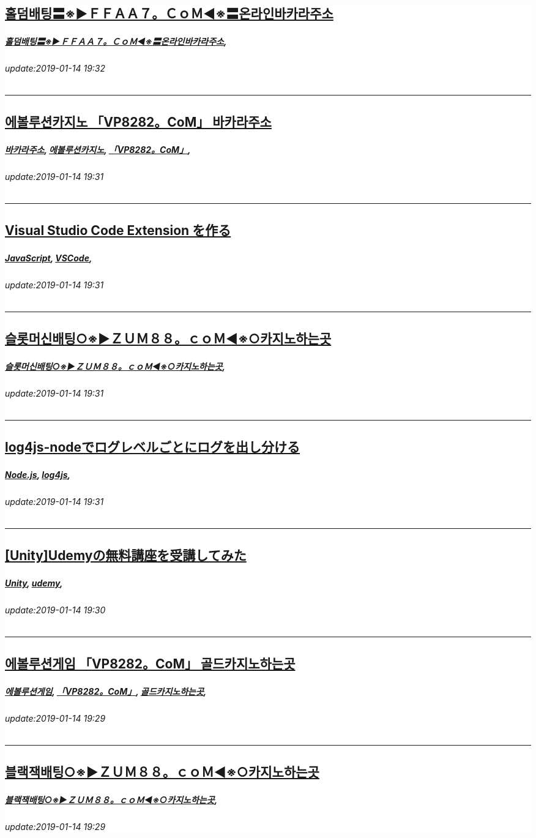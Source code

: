 ## [홀덤배팅〓※▶ＦＦＡＡ７。ＣｏＭ◀※〓온라인바카라주소](https://qiita.com/imtk4412/items/859a49e38a5ba332ff6d)
##### [홀덤배팅〓※▶ＦＦＡＡ７。ＣｏＭ◀※〓온라인바카라주소](https://qiita.com/tags/홀덤배팅〓※▶ＦＦＡＡ７。ＣｏＭ◀※〓온라인바카라주소), 
###### update:2019-01-14 19:32
---
## [에볼루션카지노 「VP8282。CoM」 바카라주소](https://qiita.com/xoluvvw0079/items/6c55cb179c075f6675a3)
##### [바카라주소](https://qiita.com/tags/바카라주소), [에볼루션카지노](https://qiita.com/tags/에볼루션카지노), [「VP8282。CoM」](https://qiita.com/tags/「VP8282。CoM」), 
###### update:2019-01-14 19:31
---
## [Visual Studio Code Extension を作る](https://qiita.com/transnano/items/135b0e3ea6f6861c1117)
##### [JavaScript](https://qiita.com/tags/JavaScript), [VSCode](https://qiita.com/tags/VSCode), 
###### update:2019-01-14 19:31
---
## [슬롯머신배팅○※▶ＺＵＭ８８。ｃｏＭ◀※○카지노하는곳](https://qiita.com/cesujf333/items/ca2feb370f88d0139b1a)
##### [슬롯머신배팅○※▶ＺＵＭ８８。ｃｏＭ◀※○카지노하는곳](https://qiita.com/tags/슬롯머신배팅○※▶ＺＵＭ８８。ｃｏＭ◀※○카지노하는곳), 
###### update:2019-01-14 19:31
---
## [log4js-nodeでログレベルごとにログを出し分ける](https://qiita.com/hnw/items/d88e5caf52431275dc61)
##### [Node.js](https://qiita.com/tags/Node.js), [log4js](https://qiita.com/tags/log4js), 
###### update:2019-01-14 19:31
---
## [[Unity]Udemyの無料講座を受講してみた](https://qiita.com/betti/items/6b437d69f935ad2a46c8)
##### [Unity](https://qiita.com/tags/Unity), [udemy](https://qiita.com/tags/udemy), 
###### update:2019-01-14 19:30
---
## [에볼루션게임 「VP8282。CoM」 골드카지노하는곳](https://qiita.com/etrocqk1881/items/02db7dcf67852762b428)
##### [에볼루션게임](https://qiita.com/tags/에볼루션게임), [「VP8282。CoM」](https://qiita.com/tags/「VP8282。CoM」), [골드카지노하는곳](https://qiita.com/tags/골드카지노하는곳), 
###### update:2019-01-14 19:29
---
## [블랙잭배팅○※▶ＺＵＭ８８。ｃｏＭ◀※○카지노하는곳](https://qiita.com/jubu5415/items/36af876950890ed28c97)
##### [블랙잭배팅○※▶ＺＵＭ８８。ｃｏＭ◀※○카지노하는곳](https://qiita.com/tags/블랙잭배팅○※▶ＺＵＭ８８。ｃｏＭ◀※○카지노하는곳), 
###### update:2019-01-14 19:29